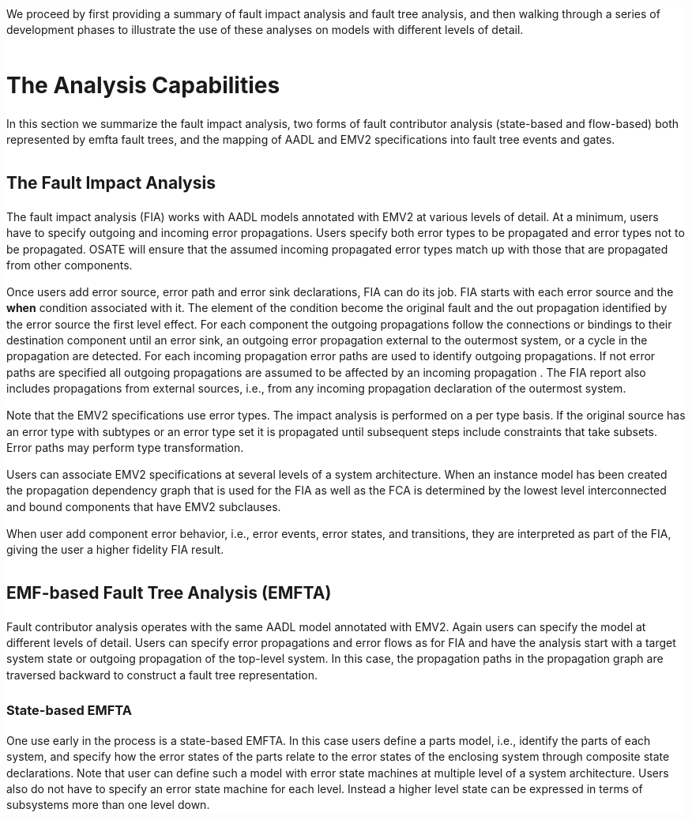 We proceed by first providing a summary of fault impact analysis and fault tree analysis, and then walking through a series of development phases to illustrate the use of these analyses on models with different levels of detail.

# The Analysis Capabilities
In this section we summarize the fault impact analysis, two forms of fault contributor analysis (state-based and flow-based) both represented by emfta fault trees, and the mapping of AADL and EMV2 specifications into fault tree events and gates.

## The Fault Impact Analysis
The fault impact analysis (FIA) works with AADL models annotated with EMV2 at various levels of detail. At a minimum, users have to specify outgoing and incoming error propagations. Users specify both error types to be propagated and error types not to be propagated. OSATE will ensure that the assumed incoming propagated error types match up with those that are propagated from other components.

Once users add error source, error path and error sink declarations, FIA can do its job. FIA starts with each error source and the **when** condition associated with it. The element of the condition become the original fault and the out propagation identified by the error source the first level effect. For each component the outgoing propagations follow the connections or bindings to their destination component until an error sink, an outgoing error propagation external to the outermost system, or a cycle in the propagation are detected. For each incoming propagation error paths are used to identify outgoing propagations. If not error paths are specified all outgoing propagations are assumed to be affected by an incoming propagation
.
The FIA report also includes propagations from external sources, i.e., from any incoming propagation declaration of the outermost system.

Note that the EMV2 specifications use error types. The impact analysis is performed on a per type basis. If the original source has an error type with subtypes or an error type set it is propagated until subsequent steps include constraints that take subsets. Error paths may perform type transformation.

Users can associate EMV2 specifications at several levels of a system architecture. When an instance model has been created the propagation dependency graph that is used for the FIA as well as the FCA is determined by the lowest level interconnected and bound components that have EMV2 subclauses.

When user add component error behavior, i.e., error events, error states, and transitions, they are interpreted as part of the FIA, giving the user a higher fidelity FIA result.


## EMF-based Fault Tree Analysis (EMFTA)

Fault contributor analysis operates with the same AADL model annotated with EMV2. Again users can specify the model at different levels of detail. Users can specify error propagations and error flows as for FIA and have the analysis start with a target system state or outgoing propagation of the top-level system. In this case, the propagation paths in the propagation graph are traversed backward to construct a fault tree representation.


### State-based EMFTA

One use early in the process is a state-based EMFTA. In this case users define a parts model, i.e., identify the parts of each system, and specify how the error states of the parts relate to the error states of the enclosing system through composite state declarations. Note that user can define such a model with error state machines at multiple level of a system architecture. Users also do not have to specify an error state machine for each level. Instead a higher level state can be expressed in terms of subsystems more than one level down.
